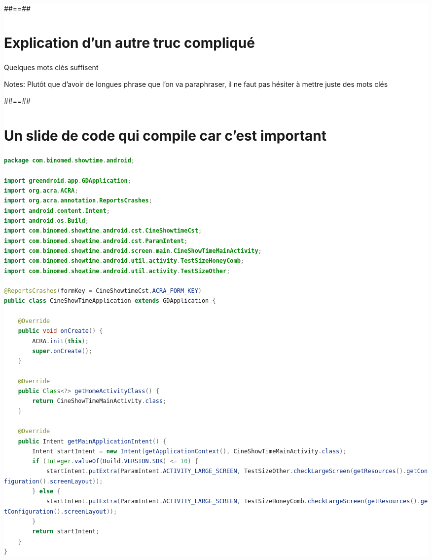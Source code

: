 

##==##


# Explication d’un autre truc compliqué


Quelques mots clés suffisent


Notes:
Plutôt que d’avoir de longues phrase que l’on va paraphraser, il ne faut pas hésiter à mettre juste des mots clés



##==##


# Un slide de code qui compile car c’est important


```java
package com.binomed.showtime.android;

import greendroid.app.GDApplication;
import org.acra.ACRA;
import org.acra.annotation.ReportsCrashes;
import android.content.Intent;
import android.os.Build;
import com.binomed.showtime.android.cst.CineShowtimeCst;
import com.binomed.showtime.android.cst.ParamIntent;
import com.binomed.showtime.android.screen.main.CineShowTimeMainActivity;
import com.binomed.showtime.android.util.activity.TestSizeHoneyComb;
import com.binomed.showtime.android.util.activity.TestSizeOther;

@ReportsCrashes(formKey = CineShowtimeCst.ACRA_FORM_KEY)
public class CineShowTimeApplication extends GDApplication {

	@Override
	public void onCreate() {
		ACRA.init(this);
		super.onCreate();
	}

	@Override
	public Class<?> getHomeActivityClass() {
		return CineShowTimeMainActivity.class;
	}

	@Override
	public Intent getMainApplicationIntent() {
		Intent startIntent = new Intent(getApplicationContext(), CineShowTimeMainActivity.class);
		if (Integer.valueOf(Build.VERSION.SDK) <= 10) {
			startIntent.putExtra(ParamIntent.ACTIVITY_LARGE_SCREEN, TestSizeOther.checkLargeScreen(getResources().getConfiguration().screenLayout));
		} else {
			startIntent.putExtra(ParamIntent.ACTIVITY_LARGE_SCREEN, TestSizeHoneyComb.checkLargeScreen(getResources().getConfiguration().screenLayout));
		}
		return startIntent;
	}
}
```
